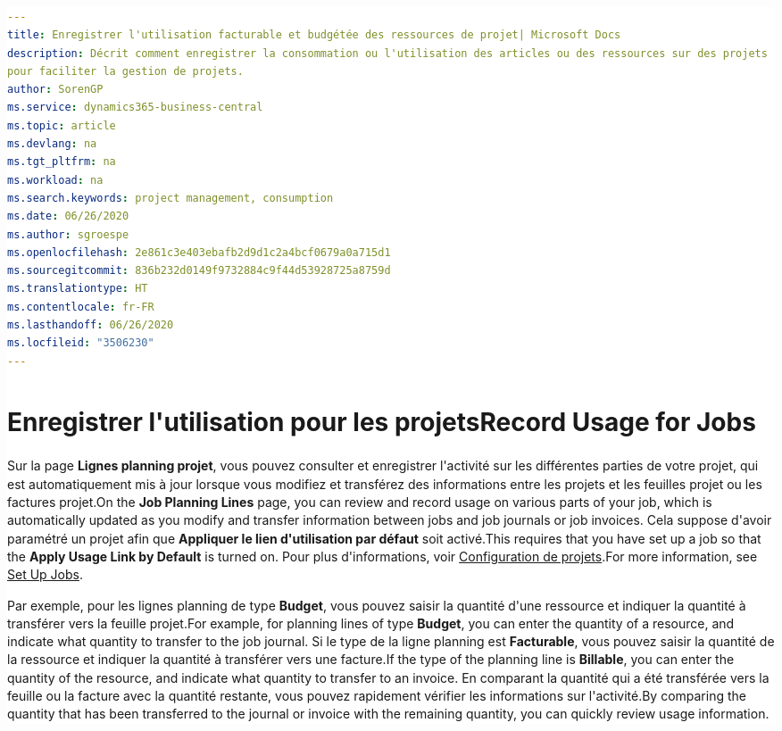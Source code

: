 ```yaml
---
title: Enregistrer l'utilisation facturable et budgétée des ressources de projet| Microsoft Docs
description: Décrit comment enregistrer la consommation ou l'utilisation des articles ou des ressources sur des projets pour faciliter la gestion de projets.
author: SorenGP
ms.service: dynamics365-business-central
ms.topic: article
ms.devlang: na
ms.tgt_pltfrm: na
ms.workload: na
ms.search.keywords: project management, consumption
ms.date: 06/26/2020
ms.author: sgroespe
ms.openlocfilehash: 2e861c3e403ebafb2d9d1c2a4bcf0679a0a715d1
ms.sourcegitcommit: 836b232d0149f9732884c9f44d53928725a8759d
ms.translationtype: HT
ms.contentlocale: fr-FR
ms.lasthandoff: 06/26/2020
ms.locfileid: "3506230"
---
```

# <a name="record-usage-for-jobs"></a><span data-ttu-id="6c9d0-103">Enregistrer l'utilisation pour les projets</span><span class="sxs-lookup"><span data-stu-id="6c9d0-103">Record Usage for Jobs</span></span>

<span data-ttu-id="6c9d0-104">Sur la page **Lignes planning projet**, vous pouvez consulter et enregistrer l'activité sur les différentes parties de votre projet, qui est automatiquement mis à jour lorsque vous modifiez et transférez des informations entre les projets et les feuilles projet ou les factures projet.</span><span class="sxs-lookup"><span data-stu-id="6c9d0-104">On the **Job Planning Lines** page, you can review and record usage on various parts of your job, which is automatically updated as you modify and transfer information between jobs and job journals or job invoices.</span></span> <span data-ttu-id="6c9d0-105">Cela suppose d'avoir paramétré un projet afin que **Appliquer le lien d'utilisation par défaut** soit activé.</span><span class="sxs-lookup"><span data-stu-id="6c9d0-105">This requires that you have set up a job so that the **Apply Usage Link by Default** is turned on.</span></span> <span data-ttu-id="6c9d0-106">Pour plus d'informations, voir [Configuration de projets](projects-how-setup-jobs.md).</span><span class="sxs-lookup"><span data-stu-id="6c9d0-106">For more information, see [Set Up Jobs](projects-how-setup-jobs.md).</span></span>  

<span data-ttu-id="6c9d0-107">Par exemple, pour les lignes planning de type **Budget**, vous pouvez saisir la quantité d'une ressource et indiquer la quantité à transférer vers la feuille projet.</span><span class="sxs-lookup"><span data-stu-id="6c9d0-107">For example, for planning lines of type **Budget**, you can enter the quantity of a resource, and indicate what quantity to transfer to the job journal.</span></span> <span data-ttu-id="6c9d0-108">Si le type de la ligne planning est **Facturable**, vous pouvez saisir la quantité de la ressource et indiquer la quantité à transférer vers une facture.</span><span class="sxs-lookup"><span data-stu-id="6c9d0-108">If the type of the planning line is **Billable**, you can enter the quantity of the resource, and indicate what quantity to transfer to an invoice.</span></span> <span data-ttu-id="6c9d0-109">En comparant la quantité qui a été transférée vers la feuille ou la facture avec la quantité restante, vous pouvez rapidement vérifier les informations sur l'activité.</span><span class="sxs-lookup"><span data-stu-id="6c9d0-109">By comparing the quantity that has been transferred to the journal or invoice with the remaining quantity, you can quickly review usage information.</span></span>
